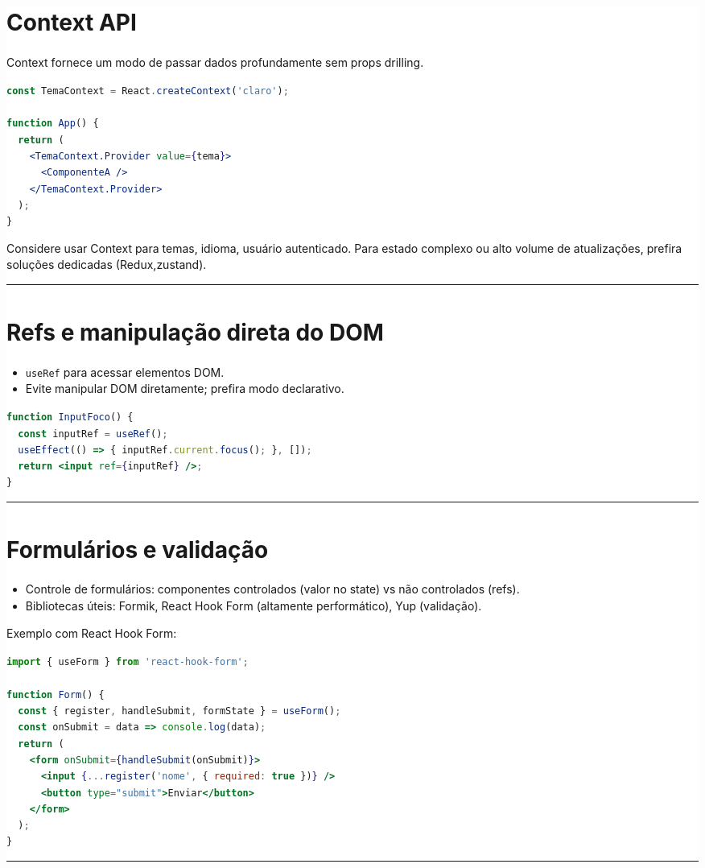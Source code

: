 
# Context API

Context fornece um modo de passar dados profundamente sem props drilling.

```jsx
const TemaContext = React.createContext('claro');

function App() {
  return (
    <TemaContext.Provider value={tema}>
      <ComponenteA />
    </TemaContext.Provider>
  );
}
```

Considere usar Context para temas, idioma, usuário autenticado. Para estado complexo ou alto volume de atualizações, prefira soluções dedicadas (Redux,zustand).

---

# Refs e manipulação direta do DOM

* `useRef` para acessar elementos DOM.
* Evite manipular DOM diretamente; prefira modo declarativo.

```jsx
function InputFoco() {
  const inputRef = useRef();
  useEffect(() => { inputRef.current.focus(); }, []);
  return <input ref={inputRef} />;
}
```

---

# Formulários e validação

* Controle de formulários: componentes controlados (valor no state) vs não controlados (refs).
* Bibliotecas úteis: Formik, React Hook Form (altamente performático), Yup (validação).

Exemplo com React Hook Form:

```jsx
import { useForm } from 'react-hook-form';

function Form() {
  const { register, handleSubmit, formState } = useForm();
  const onSubmit = data => console.log(data);
  return (
    <form onSubmit={handleSubmit(onSubmit)}>
      <input {...register('nome', { required: true })} />
      <button type="submit">Enviar</button>
    </form>
  );
}
```

---